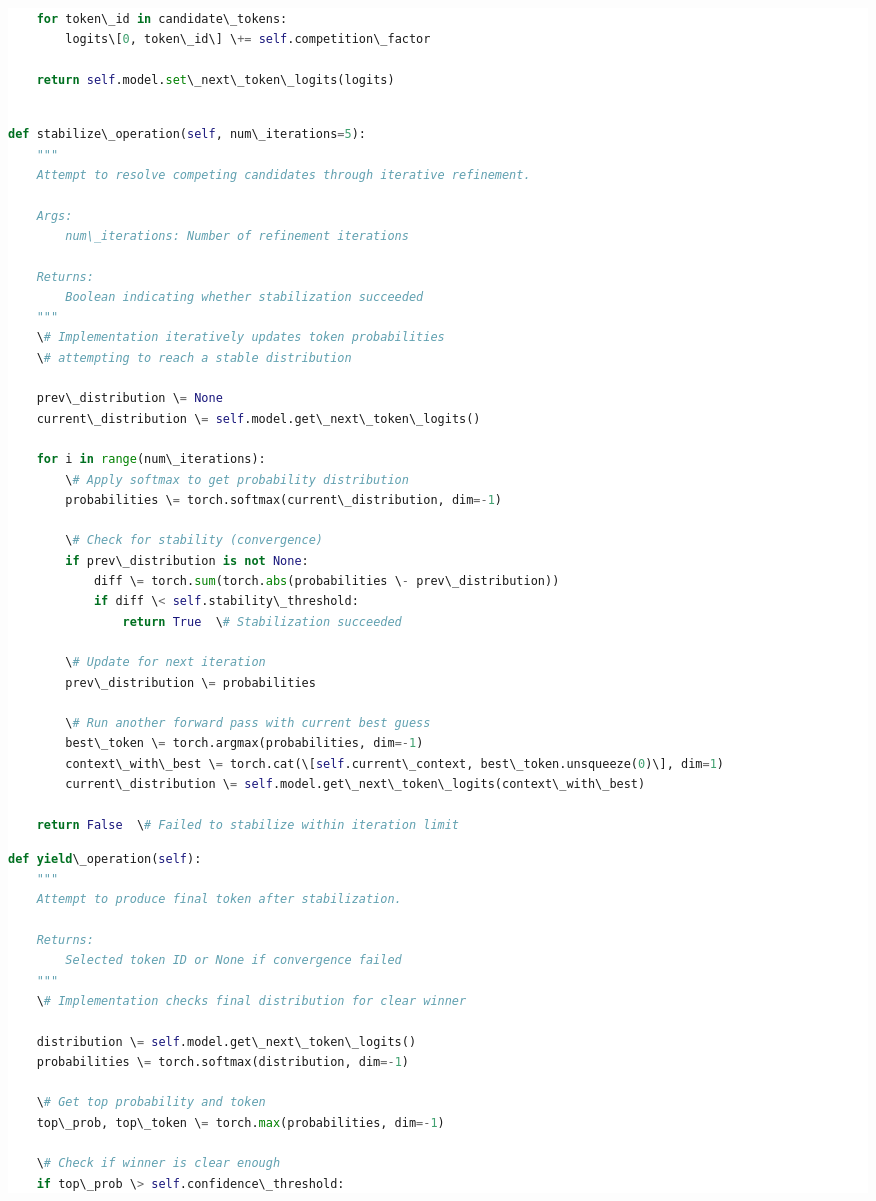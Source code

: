 ```python
    for token\_id in candidate\_tokens:  
        logits\[0, token\_id\] \+= self.competition\_factor  
      
    return self.model.set\_next\_token\_logits(logits)

```
```python

def stabilize\_operation(self, num\_iterations=5):  
    """  
    Attempt to resolve competing candidates through iterative refinement.  
      
    Args:  
        num\_iterations: Number of refinement iterations  
          
    Returns:  
        Boolean indicating whether stabilization succeeded  
    """  
    \# Implementation iteratively updates token probabilities  
    \# attempting to reach a stable distribution  
      
    prev\_distribution \= None  
    current\_distribution \= self.model.get\_next\_token\_logits()  
      
    for i in range(num\_iterations):  
        \# Apply softmax to get probability distribution  
        probabilities \= torch.softmax(current\_distribution, dim=-1)  
          
        \# Check for stability (convergence)  
        if prev\_distribution is not None:  
            diff \= torch.sum(torch.abs(probabilities \- prev\_distribution))  
            if diff \< self.stability\_threshold:  
                return True  \# Stabilization succeeded  
          
        \# Update for next iteration  
        prev\_distribution \= probabilities  
          
        \# Run another forward pass with current best guess  
        best\_token \= torch.argmax(probabilities, dim=-1)  
        context\_with\_best \= torch.cat(\[self.current\_context, best\_token.unsqueeze(0)\], dim=1)  
        current\_distribution \= self.model.get\_next\_token\_logits(context\_with\_best)  
      
    return False  \# Failed to stabilize within iteration limit
```

```python
def yield\_operation(self):  
    """  
    Attempt to produce final token after stabilization.  
      
    Returns:  
        Selected token ID or None if convergence failed  
    """  
    \# Implementation checks final distribution for clear winner  
      
    distribution \= self.model.get\_next\_token\_logits()  
    probabilities \= torch.softmax(distribution, dim=-1)  
      
    \# Get top probability and token  
    top\_prob, top\_token \= torch.max(probabilities, dim=-1)  
      
    \# Check if winner is clear enough  
    if top\_prob \> self.confidence\_threshold:  
```
